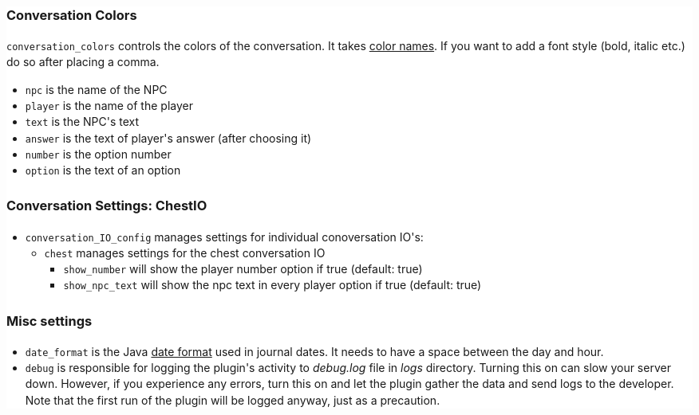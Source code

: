 ### Conversation Colors
`conversation_colors` controls the colors of the conversation. It takes [color names](https://hub.spigotmc.org/javadocs/spigot/org/bukkit/ChatColor.html). 
If you want to add a font style (bold, italic etc.) do so after placing a comma.

  * `npc` is the name of the NPC
  * `player` is the name of the player
  * `text` is the NPC's text
  * `answer` is the text of player's answer (after choosing it)
  * `number` is the option number
  * `option` is the text of an option

### Conversation Settings: ChestIO 
  * `conversation_IO_config` manages settings for individual conoversation IO's:
    - `chest` manages settings for the chest conversation IO
        - `show_number` will show the player number option if true (default: true)
        - `show_npc_text` will show the npc text in every player option if true (default: true)

### Misc settings
  * `date_format` is the Java [date format](https://docs.oracle.com/javase/7/docs/api/java/text/SimpleDateFormat.html) used in journal dates.
   It needs to have a space between the day and hour.
  * `debug` is responsible for logging the plugin's activity to _debug.log_ file in _logs_ directory. Turning this on can slow your server down.
   However, if you experience any errors, turn this on and let the plugin gather the data and send logs to the developer.
   Note that the first run of the plugin will be logged anyway, just as a precaution.
 
